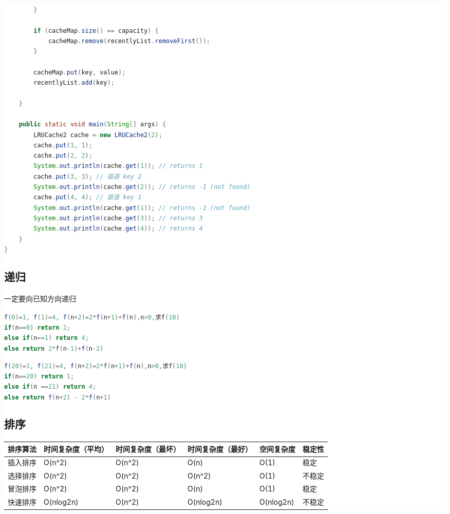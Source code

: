 ```java
        }

        if (cacheMap.size() == capacity) {
            cacheMap.remove(recentlyList.removeFirst());
        }

        cacheMap.put(key, value);
        recentlyList.add(key);

    }

    public static void main(String[] args) {
        LRUCache2 cache = new LRUCache2(2);
        cache.put(1, 1);
        cache.put(2, 2);
        System.out.println(cache.get(1)); // returns 1
        cache.put(3, 3); // 驱逐 key 2
        System.out.println(cache.get(2)); // returns -1 (not found)
        cache.put(4, 4); // 驱逐 key 1
        System.out.println(cache.get(1)); // returns -1 (not found)
        System.out.println(cache.get(3)); // returns 3
        System.out.println(cache.get(4)); // returns 4
    }
}
```

## 递归

一定要向已知方向递归

```java
f(0)=1, f(1)=4, f(n+2)=2*f(n+1)+f(n),n>0,求f(10) 
if(n==0) return 1;
else if(n==1) return 4;
else return 2*f(n-1)+f(n-2)
```

```java
f(20)=1, f(21)=4, f(n+2)=2*f(n+1)+f(n),n>0,求f(10) 
if(n==20) return 1;
else if(n ==21) return 4;
else return f(n+2) - 2*f(n+1)
```

## 排序

| 排序算法 | 时间复杂度（平均） | 时间复杂度（最坏） | 时间复杂度（最好） | 空间复杂度 | 稳定性 |
| -------- | ------------------ | ------------------ | ------------------ | ---------- | ------ |
| 插入排序 | O(n^2)             | O(n^2)             | O(n)               | O(1)       | 稳定   |
| 选择排序 | O(n^2)             | O(n^2)             | O(n^2)             | O(1)       | 不稳定 |
| 冒泡排序 | O(n^2)             | O(n^2)             | O(n)               | O(1)       | 稳定   |
| 快速排序 | O(nlog2n)          | O(n^2)             | O(nlog2n)          | O(nlog2n)  | 不稳定 |
